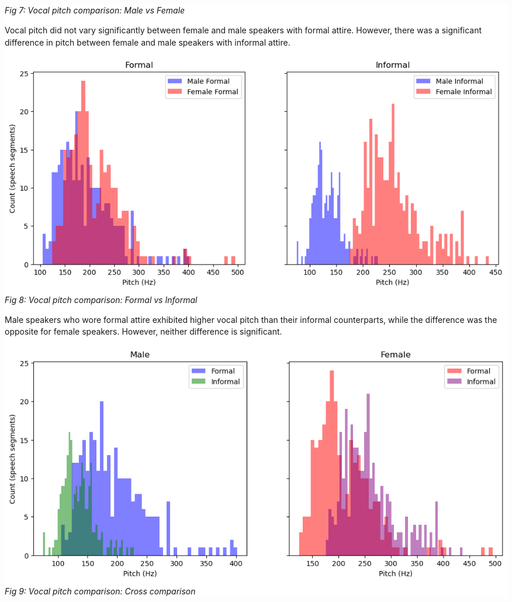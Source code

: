 _Fig 7: Vocal pitch comparison: Male vs Female_

Vocal pitch did not vary significantly between female and male speakers with formal attire. However, there was a significant difference in pitch between female and male speakers with informal attire.

![alt_text](Vocal%20Pitch%20Analysis%20Graphs/formal%20vs%20informal.png)
_Fig 8: Vocal pitch comparison: Formal vs Informal_

Male speakers who wore formal attire exhibited higher vocal pitch than their informal counterparts, while the difference was the opposite for female speakers. However, neither difference is significant.

![alt_text](Vocal%20Pitch%20Analysis%20Graphs/cross%20comparison.png)
_Fig 9: Vocal pitch comparison: Cross comparison_

